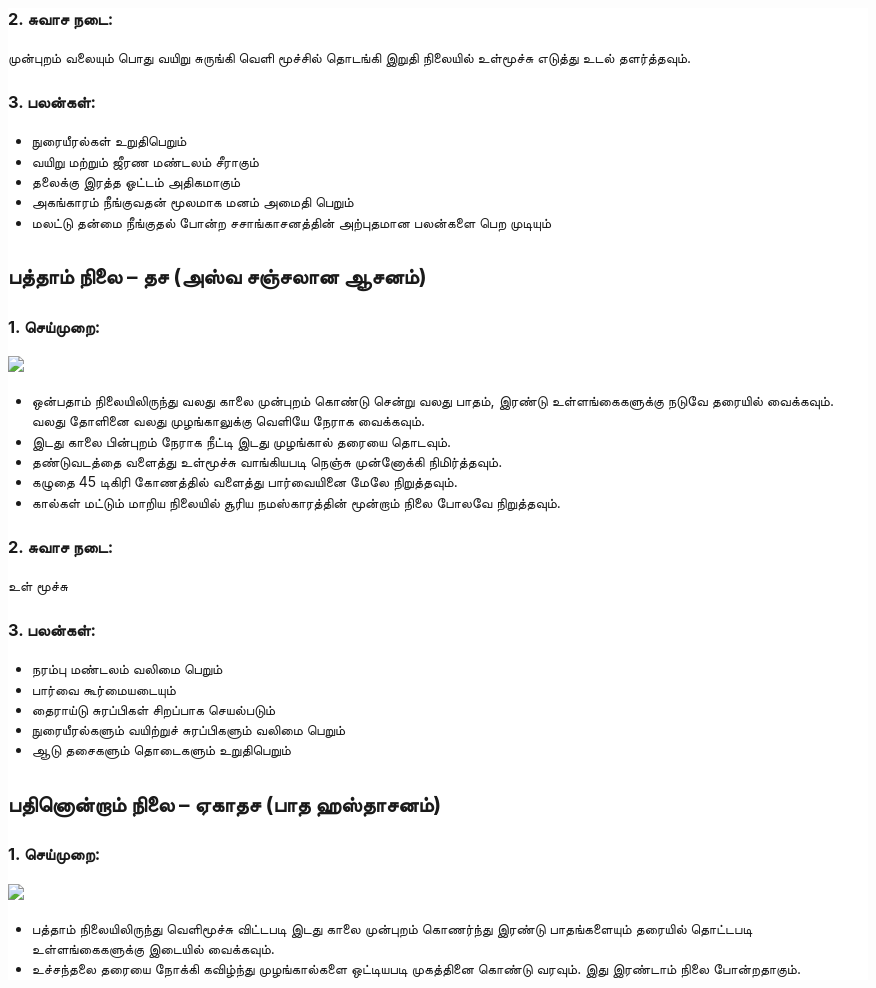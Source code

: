 ### 2.	சுவாச நடை:
முன்புறம் வலையும் பொது வயிறு சுருங்கி வெளி மூச்சில் தொடங்கி இறுதி நிலையில் உள்மூச்சு எடுத்து உடல் தளர்த்தவும்.

### 3.	பலன்கள்:
 - நுரையீரல்கள் உறுதிபெறும்
 - வயிறு மற்றும் ஜீரண மண்டலம் சீராகும்
 - தலைக்கு இரத்த ஓட்டம் அதிகமாகும்
 - அகங்காரம் நீங்குவதன் மூலமாக மனம் அமைதி பெறும்
 - மலட்டு தன்மை நீங்குதல் போன்ற சசாங்காசனத்தின் அற்புதமான பலன்களை பெற முடியும் 

## பத்தாம் நிலை – தச (அஸ்வ சஞ்சலான ஆசனம்)

### 1.	செய்முறை:

<div class="md-images">

![](/img/yoga/surya-namaskaram/11.png)

</div>

 - ஒன்பதாம் நிலையிலிருந்து வலது காலை முன்புறம் கொண்டு சென்று வலது பாதம், இரண்டு உள்ளங்கைகளுக்கு நடுவே தரையில் வைக்கவும். வலது தோளினை வலது முழங்காலுக்கு வெளியே நேராக வைக்கவும்.
 - இடது காலை பின்புறம் நேராக நீட்டி இடது முழங்கால் தரையை தொடவும்.
 - தண்டுவடத்தை வளைத்து உள்மூச்சு வாங்கியபடி நெஞ்சு முன்னோக்கி நிமிர்த்தவும்.
 - கழுதை 45 டிகிரி கோணத்தில் வளைத்து பார்வையினை மேலே நிறுத்தவும்.
 - கால்கள் மட்டும் மாறிய நிலையில் சூரிய நமஸ்காரத்தின் மூன்றாம் நிலை போலவே நிறுத்தவும்.

### 2.	சுவாச நடை:
உள் மூச்சு

### 3.	பலன்கள்:
 - நரம்பு மண்டலம் வலிமை பெறும்
 - பார்வை கூர்மையடையும்
 - தைராய்டு சுரப்பிகள் சிறப்பாக செயல்படும்
 - நுரையீரல்களும் வயிற்றுச் சுரப்பிகளும் வலிமை பெறும்
 - ஆடு தசைகளும் தொடைகளும் உறுதிபெறும்


## பதினொன்றாம் நிலை – ஏகாதச (பாத ஹஸ்தாசனம்)

### 1.	செய்முறை:

<div class="md-images">

![](/img/yoga/surya-namaskaram/12.png)

</div>

 - பத்தாம் நிலையிலிருந்து வெளிமூச்சு விட்டபடி இடது காலை முன்புறம் கொணர்ந்து இரண்டு பாதங்களையும் தரையில் தொட்டபடி உள்ளங்கைகளுக்கு இடையில் வைக்கவும்.
 - உச்சந்தலை தரையை நோக்கி கவிழ்ந்து முழங்கால்களை ஒட்டியபடி முகத்தினை கொண்டு வரவும். இது இரண்டாம் நிலை போன்றதாகும்.
